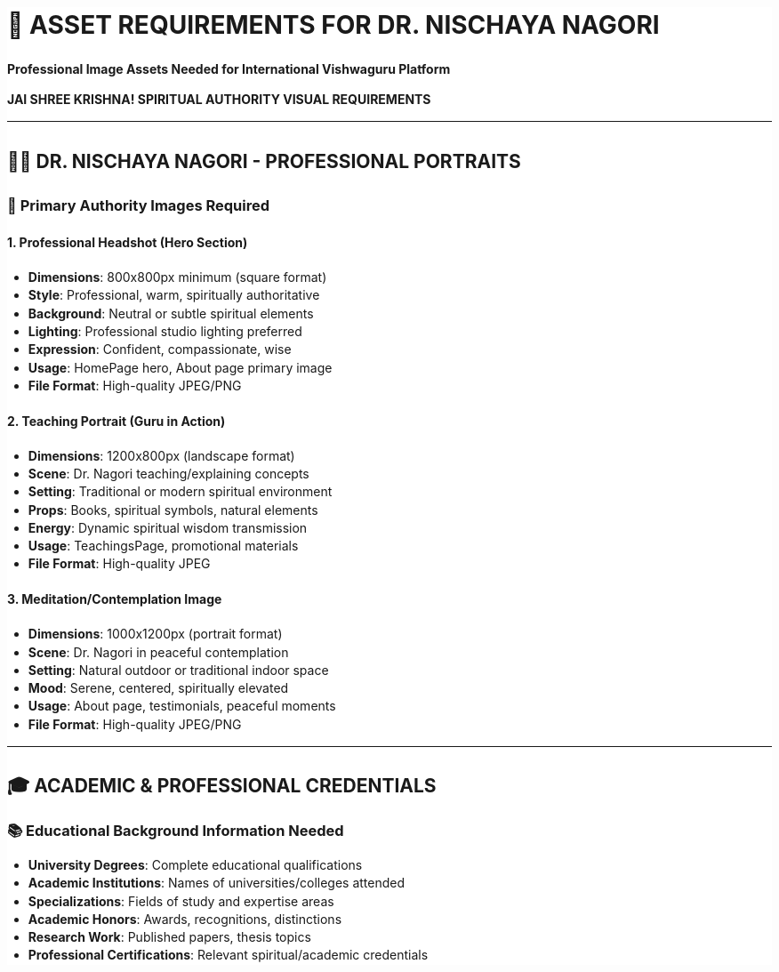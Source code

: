 # 🎨 ASSET REQUIREMENTS FOR DR. NISCHAYA NAGORI
**Professional Image Assets Needed for International Vishwaguru Platform**

**JAI SHREE KRISHNA! SPIRITUAL AUTHORITY VISUAL REQUIREMENTS**

---

## 👨‍🏫 **DR. NISCHAYA NAGORI - PROFESSIONAL PORTRAITS**

### 🌟 **Primary Authority Images Required**

#### 1. **Professional Headshot (Hero Section)**
- **Dimensions**: 800x800px minimum (square format)
- **Style**: Professional, warm, spiritually authoritative  
- **Background**: Neutral or subtle spiritual elements
- **Lighting**: Professional studio lighting preferred
- **Expression**: Confident, compassionate, wise
- **Usage**: HomePage hero, About page primary image
- **File Format**: High-quality JPEG/PNG

#### 2. **Teaching Portrait (Guru in Action)**
- **Dimensions**: 1200x800px (landscape format)
- **Scene**: Dr. Nagori teaching/explaining concepts
- **Setting**: Traditional or modern spiritual environment
- **Props**: Books, spiritual symbols, natural elements
- **Energy**: Dynamic spiritual wisdom transmission
- **Usage**: TeachingsPage, promotional materials
- **File Format**: High-quality JPEG

#### 3. **Meditation/Contemplation Image**
- **Dimensions**: 1000x1200px (portrait format)
- **Scene**: Dr. Nagori in peaceful contemplation
- **Setting**: Natural outdoor or traditional indoor space
- **Mood**: Serene, centered, spiritually elevated
- **Usage**: About page, testimonials, peaceful moments
- **File Format**: High-quality JPEG/PNG

---

## 🎓 **ACADEMIC & PROFESSIONAL CREDENTIALS**

### 📚 **Educational Background Information Needed**
- **University Degrees**: Complete educational qualifications
- **Academic Institutions**: Names of universities/colleges attended
- **Specializations**: Fields of study and expertise areas
- **Academic Honors**: Awards, recognitions, distinctions
- **Research Work**: Published papers, thesis topics
- **Professional Certifications**: Relevant spiritual/academic credentials
